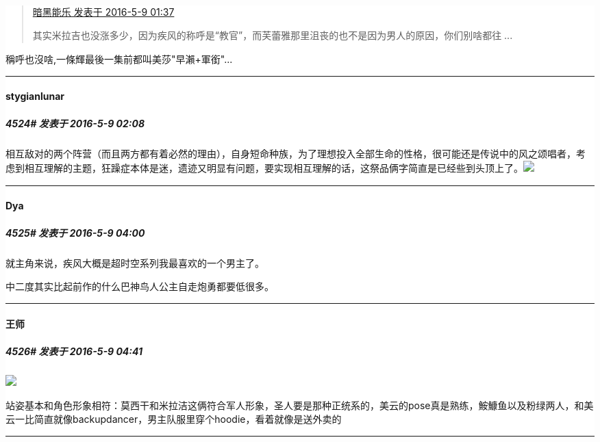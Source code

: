 

<blockquote><a href="httphttps://bbs.saraba1st.com/2b/forum.php?mod=redirect&amp;goto=findpost&amp;pid=32374931&amp;ptid=1066605" target="_blank">暗黑能乐 发表于 2016-5-9 01:37</a>

其实米拉吉也没涨多少，因为疾风的称呼是“教官”，而芙蕾雅那里沮丧的也不是因为男人的原因，你们别啥都往 ...</blockquote>
稱呼也沒啥,一條輝最後一集前都叫美莎"早瀨+軍銜"...







-----

####  stygianlunar  
##### 4524#       发表于 2016-5-9 02:08




相互敌对的两个阵营（而且两方都有着必然的理由），自身短命种族，为了理想投入全部生命的性格，很可能还是传说中的风之颂唱者，考虑到相互理解的主题，狂躁症本体是迷，遗迹又明显有问题，要实现相互理解的话，这祭品俩字简直是已经些到头顶上了。<img src="https://static.saraba1st.com/image/smiley/face/149.gif" referrerpolicy="no-referrer">







-----

####  Dya  
##### 4525#       发表于 2016-5-9 04:00




就主角来说，疾风大概是超时空系列我最喜欢的一个男主了。

中二度其实比起前作的什么巴神鸟人公主自走炮勇都要低很多。







-----

####  王师  
##### 4526#       发表于 2016-5-9 04:41



<img src="http://pic.yupoo.com/meijunwangshi/FxewsLMS/1oMR3.jpg" referrerpolicy="no-referrer">



站姿基本和角色形象相符：莫西干和米拉洁这俩符合军人形象，圣人要是那种正统系的，美云的pose真是熟练，鮟鱇鱼以及粉绿两人，和美云一比简直就像backupdancer，男主队服里穿个hoodie，看着就像是送外卖的







-----
